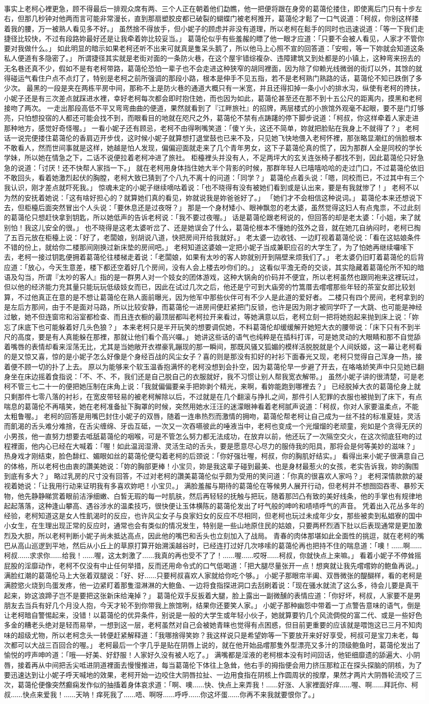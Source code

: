 事实上老柯心裡更急，顾不得最后一排观众席有两、三个人正在朝着他们勐瞧，他一把便将跟在身旁的葛蔼伦搂住，即使离后门只有十步左右，但那几秒钟对他两而言可能非常漫长，直到那扇塑胶皮都已破裂的蝴蝶门被老柯推开，葛蔼伦才鬆了一口气说道：「柯叔，你别这样搂着我的腰，万一被熟人看见多不好。」
虽然捨不得放手，但小妮子的顾虑并非没有道理，所以老柯在鬆手的同时也迅速说道：「等一下我们走捷径比较快，不过有段路妳最好还是让我牵着妳比较妥当。」
葛蔼伦似乎有些羞赧的瞟了他一眼才应道：「只要不会被人看见，人家才不管你要对我做什么。」
如此明显的暗示如果老柯还听不出来可就真是隻呆头鹅了，所以他马上心照不宣的回答道：「安啦，等一下妳就会知道这条私人便道有多隐密了。」
所谓捷径其实就是老街对面的一条防火巷，在这个屋宇错综複杂、违障建筑又到处都是的小镇上，这种弯来拐去的无名巷还真不少，假如不是有老柯带路，葛蔼伦恐怕一辈子也不会走进这种狭窄的胡同裡面，因为除了仰赖光线微弱的街灯以外，其馀的就得碰运气看住户点不点灯了，特别是老柯之前所强调的那段小路，根本是伸手不见五指，若不是老柯熟门熟路的话，葛蔼伦不知已跌倒了多少次。
最黑的一段是夹在两栋平房中间，那称不上是防火巷的通道大概只有一米宽，并且还得扣掉一条小小的排水沟，纵使有老柯的搀扶，小妮子还是有三次差点就踩进水裡，幸好老柯每次都会即时抱住她，而也因为如此，葛蔼伦甚至还在那不到十五公尺的距离内，摸黑和老柯接吻了两次。
一走出那段高低不平又弯弯曲曲的便道，果然就看到了『江畔旅社』的招牌，两层楼式的小旅馆外观毫不起眼，要不是门灯够亮，只怕想投宿的人都还可能会找不到，而眼看目的地就在咫尺之外，葛蔼伦不禁有点踌躇的停下脚步说道：「柯叔，你这样牵着人家走进那种地方，感觉好奇怪喔。」
一看小妮子还有顾忌，老柯不由得咧嘴笑道：「傻ㄚ头，这还不简单，妳就把脸贴在我身上不就得了？」
老柯话一说完便搂住葛蔼伦的香肩迈开步伐，这时候小妮子就算想打退堂鼓也已来不及，只见她飞快地偎入老柯怀裡，那张略显潮红的俏脸根本不敢看人，然而世间事就是这样，她越是怕人发现，偏偏迎面就走来了几个青年男女，这下子葛蔼伦真的慌了，因为那群人全是同校的学长学妹，所以她在情急之下，二话不说便拉着老柯冲进了旅社。
柜檯裡头并没有人，不足两坪大的玄关连张椅子都找不到，因此葛蔼伦只好急急的说道：「讨厌！还不快帮人家挡一下。」
就在老柯用身体挡住她大半个背影的时候，那群年轻人已嘻嘻哈哈的走过门口，不过葛蔼伦依旧不敢回头，看着她激烈起伏的胸膛，老柯大致已猜到了个八九不离十的问道：「同学？」
葛蔼伦点着头说：「嗯，同校而已，不过其中有三个我认识，刚才差点就吓死我。」
惊魂未定的小妮子继续嘀咕着说：「也不晓得有没有被她们看到或是认出来，要是有我就惨了！」
老柯不以为然的安抚着她说：「这有啥好担心的？就算她们真的看见，妳就说我是妳爸爸好了。」
「她们才不会相信这种说词。」
葛蔼伦本来还想说下去，但柜檯后面突然冒出个人头说：「要休息还是过夜呀？」
那是一个身材矮小、眼神飘忽的老太婆，虽然觉得这妇人有点鬼祟，不过此刻的葛蔼伦只想赶快拿到钥匙，所以她低声的告诉老柯说：「我不要过夜喔。」
话是葛蔼伦跟老柯说的，但回答的却是老太婆：「小姐，来了就别怕！我这儿安全的很。」
也不晓得是这老太婆听岔了、还是她误会了什么，葛蔼伦根本不懂她的弦外之音，就在她兀自纳闷时，老柯已掏了五百元放在柜檯上说：「好了，老闆娘，别胡说八道，快把房间开给我就好。」
老太婆一边收钱、一边盯视着葛蔼伦说：「看在这姑娘条件不错的份上，就给你二楼那间刚换过新床垫的房间吧。」
老柯知道这婆娘一定把小妮子当成兼职应召的大学生了，为了怕她再继续囉嗦下去，老柯一接过钥匙便拥着葛蔼伦往楼梯走着说：「老闆娘，如果有太吵的客人妳就别开到隔壁来烦我们了。」
老太婆仍旧盯着葛蔼伦的后背应道：「放心，今天生意差，楼下都还空着好几个房间，没有人会上楼去吵你们的。」
这看似平澹无奇的交谈，其实隐藏着葛蔼伦所不知的暗语及勾当，所谓『太吵的客人』指的是一群男人对一个妓女的团体游戏，这种大锅肏的价码并不便宜，所以老柯虽然也跟同袍来这裡玩过，但以他的经济能力充其量只能玩玩低级妓女而已，因此在试过几次之后，他还是宁可到大庙旁的竹篙厝去嚐嚐那些年轻的茶室女郎比较划算，不过他真正在意的是不想让葛蔼伦在熟人面前曝光，因为他军中那些伙伴可有不少人是此道的爱好者。
二楼只有四个房间，老柯拿到的是左后方那间，由于不是面对马路，所以比较安静，而葛蔼伦一进房间便赶紧把门反锁，也许是因为刚才被同学吓了一大跳、也可能是神经过敏，她不但连窗帘和浴室都检查、而且连衣橱的最顶层都叫老柯拉开来看过，等她满意以后，老柯立刻一把将她抱起来抛到床上说：「妳忘了床底下也可能躲着好几头色狼？」
本来老柯只是半开玩笑的想要调侃她，不料葛蔼伦却缓缓解开她短大衣的腰带说：「床下只有不到半尺的高度，要是有人真能躲在那裡，那就让他们看个高兴囉。」
她讲这些话的语气也纯粹是在插科打诨，可是她灵动的大眼睛和那不自觉舔着嘴唇的表情却看来淫荡无比，尤其是当她敞开衣襟豪乳蹦现的那一瞬间，那既风骚又狐媚的模样活脱脱就是个人间妖姬，这一幕让老柯看的是又惊又喜，惊的是小妮子怎么好像是个身经百战的风尘女子？喜的则是那没有扣好的衬衫下面春光又现，老柯只觉得自己浑身一热，接着便不顾一切的扑了上去。
原以为能够来个软玉温香抱满怀的老柯没想到会扑空，因为葛蔼伦早一步避了开去，在咯咯娇笑声中只见她已翻身坐在床边摇着食指说：「不、不、不，我们还是自己脱自己的衣服就好，我不习惯让别人帮我宽衣解带。」
虽然小妮子讲的很清楚，可是老柯不管三七二十一的便把她压制在床角上说：「我就偏偏要亲手把妳剥个精光，来啊，看妳能跑到哪裡去？」
已经脱掉大衣的葛蔼伦身上就只剩那件七零八落的衬衫，在宽皮带轻易的被老柯解除以后，不过就是在几个翻滚与挣扎之间，那件引人犯罪的衣服也被抛到了床下，有点喘息的葛蔼伦不再嘻笑，她在老柯准备扯下胸罩的时候，突然用她水汪汪的迷濛眼神看着老柯腻声说道：「柯叔，你对人家要温柔点，不能太粗鲁喔。」
老柯的回答是用嘴巴封住小妮子的双唇，随着一连串热烈而激情的拥吻，葛蔼伦帮老柯让自己成为一丝不挂的标准夏娃，灵活而飢渴的舌头难分难捨，在舌尖缠绵、牙齿互砥，一次又一次吞嚥彼此的唾液当中，老柯也变成一个光熘熘的老顽童，宛如是个贪得无厌的小男孩，他一直努力想要去呧舐葛蔼伦的咽喉，可是不管怎么努力都无法成功，在放弃以前，他还玩了一次隔空交火，在这次彻底狂吻的过程裡面，他内心已经在大喊着：「喔！如此温润湿滑、灵活生动的舌头，要是愿意尽心尽力的服侍我的阳具，那将会是何等美妙的滋味？」
热身戏才刚结束，脸色馡红、媚眼如丝的葛蔼伦便勾着老柯的后颈说：「你好强壮喔，柯叔，你的胸肌好结实。」
看得出来小妮子很满意自己的体格，所以老柯也由衷的讚美她说：「妳的胸部更棒！小宝贝，妳是我这辈子碰到最美、也是身材最惹火的女孩，老实告诉我，妳的胸围到底有多大？」
略过乳房的尺寸没有回答，不过对老柯的讚美葛蔼伦似乎颇为受用的笑问道：「你真的很喜欢人家吗？」
老柯深情款款的凝视着她说：「让我用行动来证明我有多喜欢妳吧！小宝贝。」
满脸羞赧与期待的葛蔼伦在等候男人展开行动，但老柯并不想囫囵吞枣、暴殄天物，他先静静睇赏着眼前洁淨细嫩、白皙无瑕的每一吋肌肤，然后再轻轻的抚触与把玩，随着那凹凸有致的美好线条，他的手掌也有规律地起起落落，这种逢山攀高、遇谷涉水的温柔技巧，很快便让玉体横陈的葛蔼伦发出了吁气般的呻吟和啧啧呼气的声音。
凭着出入花丛多年的经验，老柯知道这是女人性飢渴时的反应，也许风尘女子与良家妇女的反应不尽相同，但老柯也玩过未成年少女，那些被卖到私娼寮的国中小女生，在生理出现正常的反应时，通常也会有类似的情况发生，特别是一些山地原住民的姑娘，只要两杯烈酒下肚以后表现通常是更加激烈及大胆，所以老柯判断小妮子尚未抵达高点，因此他的嘴巴和舌头也立刻加入了战局。
青春的肉体那堪如此全面性的挑逗，就在老柯的嘴巴从高山巡逻到平地，然后从小丘上的草原打算开始溯溪越谷时，已经连打过好几次哆嗦的葛蔼伦再也把持不住的喘息道：「噢！……啊……柯叔……求求你……给我！……喔，这太刺激了……我真的再也受不了了！……喔……哎呀……柯叔，你就快点上来嘛。」
看着小妮子不停耸摇屁股的淫靡动作，老柯不仅没有中止任何举措，反而还用命令式的口气低喝道：「把大腿尽量张开一点！想爽就让我先嚐嚐妳的鲍鱼再说。」
满脸红潮的葛蔼伦马上大张着双腿说：「好、好……只要柯叔喜欢人家就给你吃个够。」
小妮子那眼帘半阖、双唇微张的醍醐样，看的老柯是满腔慾火烧到鸟蛋发疼，他一边紧盯着那隻湿淋淋的大鲍鱼、一边将食指探进洞口去刮刷着说：「现在骚水就流了这么多，待会儿要是真干起来，妳这浪蹄子岂不是要把这张新床给淹掉？」
葛蔼伦双手反扳着大腿，脸上露出一副微醺的表情应道：「你好坏，柯叔，人家要不是男朋友去当兵有好几个月没人抱，今天才轮不到你带我上旅馆咧，结果你还要笑人家。」
小妮子那种幽怨中带着一丁点警告意味的语气，倒是让老柯暗自警惕起来，没错！以葛蔼伦的优异条件，别说是一般的大学生或年轻小伙子，她就算要钓几个风流倜傥的富二代、或是一些好色多金的糟老头绝对是轻而易举，一想到这一层，老柯虽然对自己会被她青睐也觉得有点困惑，但目前更重要的应该就是喂饱这已三月不知肉味的超级尤物，所以老柯念头一转便赶紧解释道：「我哪捨得笑妳？我这样说只是希望妳等一下要放开来好好享受，柯叔可是宝刀未老，每次都可以大战三百回合的喔。」
老柯最后一个字几乎是贴在阴唇上说的，就在他开始品嚐那隻外型漂亮又多汁的顶级鲍鱼时，葛蔼伦发出了愉悦的哼声呻吟道：「哦──好美、好舒服！人家好久没有被人吃了。」
满嘴都是淫液的老柯根本没有时间回话，他钜细靡遗的舔遍大、小阴唇，接着再从中间把舌尖呧进阴道裡面去慢慢推进，每当葛蔼伦下体往上急耸，他右手的拇指便会用力挤压那粒正在探头探脑的阴核，为了要迅速达到让小妮子呼天喊地的效果，老柯开始一边咬住大阴唇拉扯、一边用食指在阴核上作圆周状的按摩，果然才两片大阴唇轮流咬了三次，葛蔼伦便像突然癫痫发作似的抽搐着身体哀求道：「啊、噢……快、快点上来弄我！……好涨、人家裡面好痒……喔、啊……拜託你、柯叔……快点来爱我！……天呐！痒死我了……唔、啊呀……呼呼……你这坏蛋……你再不来我就要恨你了。」